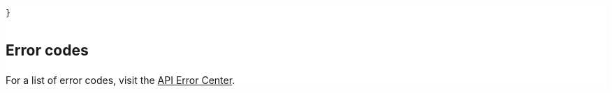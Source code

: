 ```
}
```

## Error codes

For a list of error codes, visit the [API Error Center](https://error-center.alibabacloud.com/status/product/Ess).

